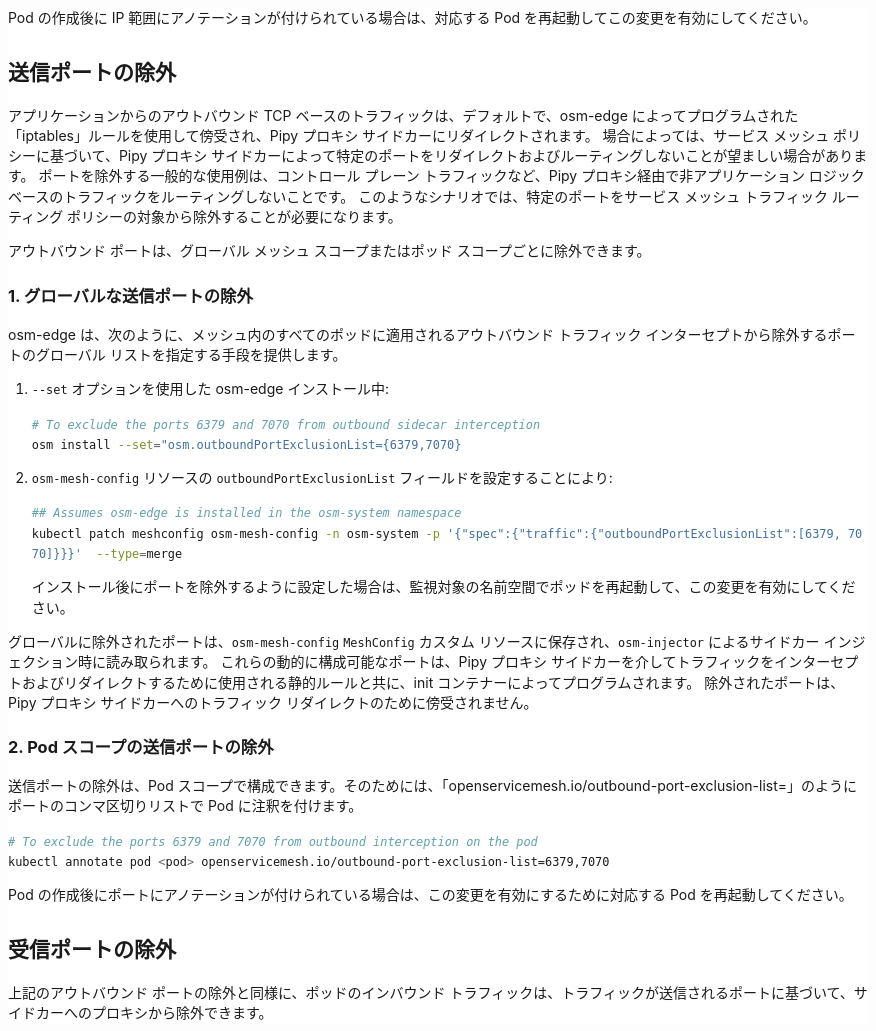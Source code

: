 Pod の作成後に IP 範囲にアノテーションが付けられている場合は、対応する Pod を再起動してこの変更を有効にしてください。

## 送信ポートの除外

アプリケーションからのアウトバウンド TCP ベースのトラフィックは、デフォルトで、osm-edge によってプログラムされた「iptables」ルールを使用して傍受され、Pipy プロキシ サイドカーにリダイレクトされます。 場合によっては、サービス メッシュ ポリシーに基づいて、Pipy プロキシ サイドカーによって特定のポートをリダイレクトおよびルーティングしないことが望ましい場合があります。 ポートを除外する一般的な使用例は、コントロール プレーン トラフィックなど、Pipy プロキシ経由で非アプリケーション ロジック ベースのトラフィックをルーティングしないことです。 このようなシナリオでは、特定のポートをサービス メッシュ トラフィック ルーティング ポリシーの対象から除外することが必要になります。

アウトバウンド ポートは、グローバル メッシュ スコープまたはポッド スコープごとに除外できます。

### 1. グローバルな送信ポートの除外

osm-edge は、次のように、メッシュ内のすべてのポッドに適用されるアウトバウンド トラフィック インターセプトから除外するポートのグローバル リストを指定する手段を提供します。

1. `--set` オプションを使用した osm-edge インストール中:
    ```bash
    # To exclude the ports 6379 and 7070 from outbound sidecar interception
    osm install --set="osm.outboundPortExclusionList={6379,7070}
    ```

1. `osm-mesh-config` リソースの `outboundPortExclusionList` フィールドを設定することにより:
    ```bash
    ## Assumes osm-edge is installed in the osm-system namespace
    kubectl patch meshconfig osm-mesh-config -n osm-system -p '{"spec":{"traffic":{"outboundPortExclusionList":[6379, 7070]}}}'  --type=merge
    ```

   インストール後にポートを除外するように設定した場合は、監視対象の名前空間でポッドを再起動して、この変更を有効にしてください。

グローバルに除外されたポートは、`osm-mesh-config` `MeshConfig` カスタム リソースに保存され、`osm-injector` によるサイドカー インジェクション時に読み取られます。 これらの動的に構成可能なポートは、Pipy プロキシ サイドカーを介してトラフィックをインターセプトおよびリダイレクトするために使用される静的ルールと共に、init コンテナーによってプログラムされます。 除外されたポートは、Pipy プロキシ サイドカーへのトラフィック リダイレクトのために傍受されません。

### 2. Pod スコープの送信ポートの除外

送信ポートの除外は、Pod スコープで構成できます。そのためには、「openservicemesh.io/outbound-port-exclusion-list=<comma Separated list of ports>」のようにポートのコンマ区切りリストで Pod に注釈を付けます。

```bash
# To exclude the ports 6379 and 7070 from outbound interception on the pod
kubectl annotate pod <pod> openservicemesh.io/outbound-port-exclusion-list=6379,7070
```

Pod の作成後にポートにアノテーションが付けられている場合は、この変更を有効にするために対応する Pod を再起動してください。

## 受信ポートの除外

上記のアウトバウンド ポートの除外と同様に、ポッドのインバウンド トラフィックは、トラフィックが送信されるポートに基づいて、サイドカーへのプロキシから除外できます。
